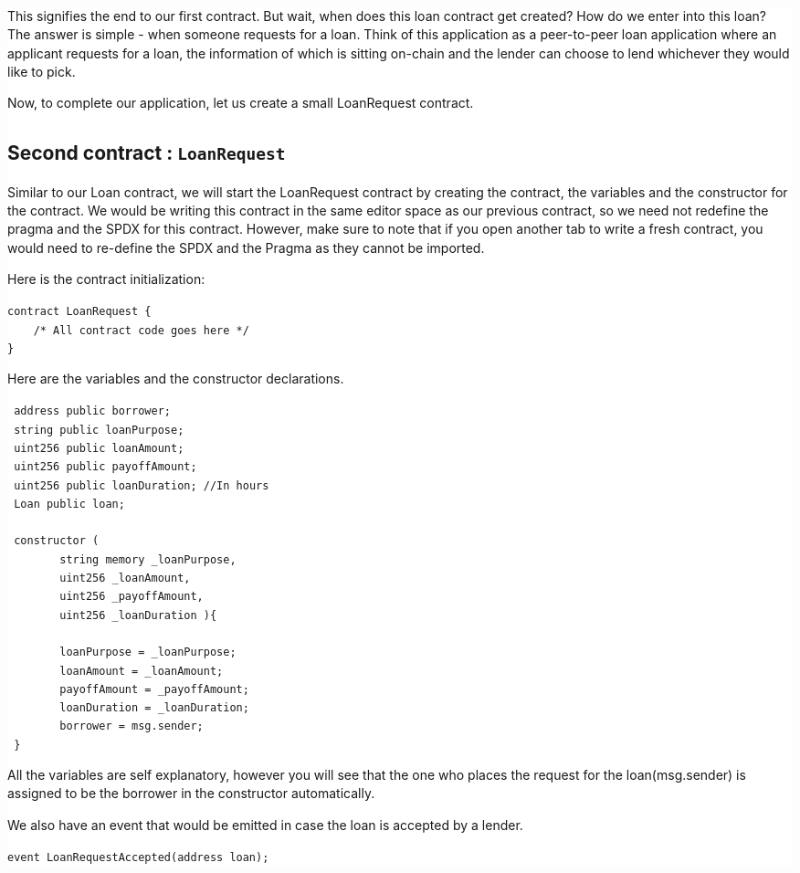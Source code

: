 This signifies the end to our first contract. But wait, when does this loan contract get created? How do we enter into this loan?
The answer is simple - when someone requests for a loan. Think of this application as a peer-to-peer loan application where an applicant requests for a loan, the information of which is sitting on-chain and the lender can choose to lend whichever they would like to pick.

Now, to complete our application, let us create a small LoanRequest contract.

## Second contract : `LoanRequest`

Similar to our Loan contract, we will start the LoanRequest contract by creating the contract, the variables and the constructor for the contract. We would be writing this contract in the same editor space as our previous contract, so we need not redefine the pragma and the SPDX for this contract. However, make sure to note that if you open another tab to write a fresh contract, you would need to re-define the SPDX and the Pragma as they cannot be imported.

Here is the contract initialization:

```
contract LoanRequest {
    /* All contract code goes here */
}
```

Here are the variables and the constructor declarations.

```
 address public borrower;
 string public loanPurpose;
 uint256 public loanAmount;
 uint256 public payoffAmount;
 uint256 public loanDuration; //In hours
 Loan public loan;

 constructor (
        string memory _loanPurpose,
        uint256 _loanAmount,
        uint256 _payoffAmount,
        uint256 _loanDuration ){

        loanPurpose = _loanPurpose;
        loanAmount = _loanAmount;
        payoffAmount = _payoffAmount;
        loanDuration = _loanDuration;
        borrower = msg.sender;
 }
```
All the variables are self explanatory, however you will see that the one who places the request for the loan(msg.sender) is assigned to be the borrower in the constructor automatically.

We also have an event that would be emitted in case the loan is accepted by a lender. 

```
event LoanRequestAccepted(address loan);
```
